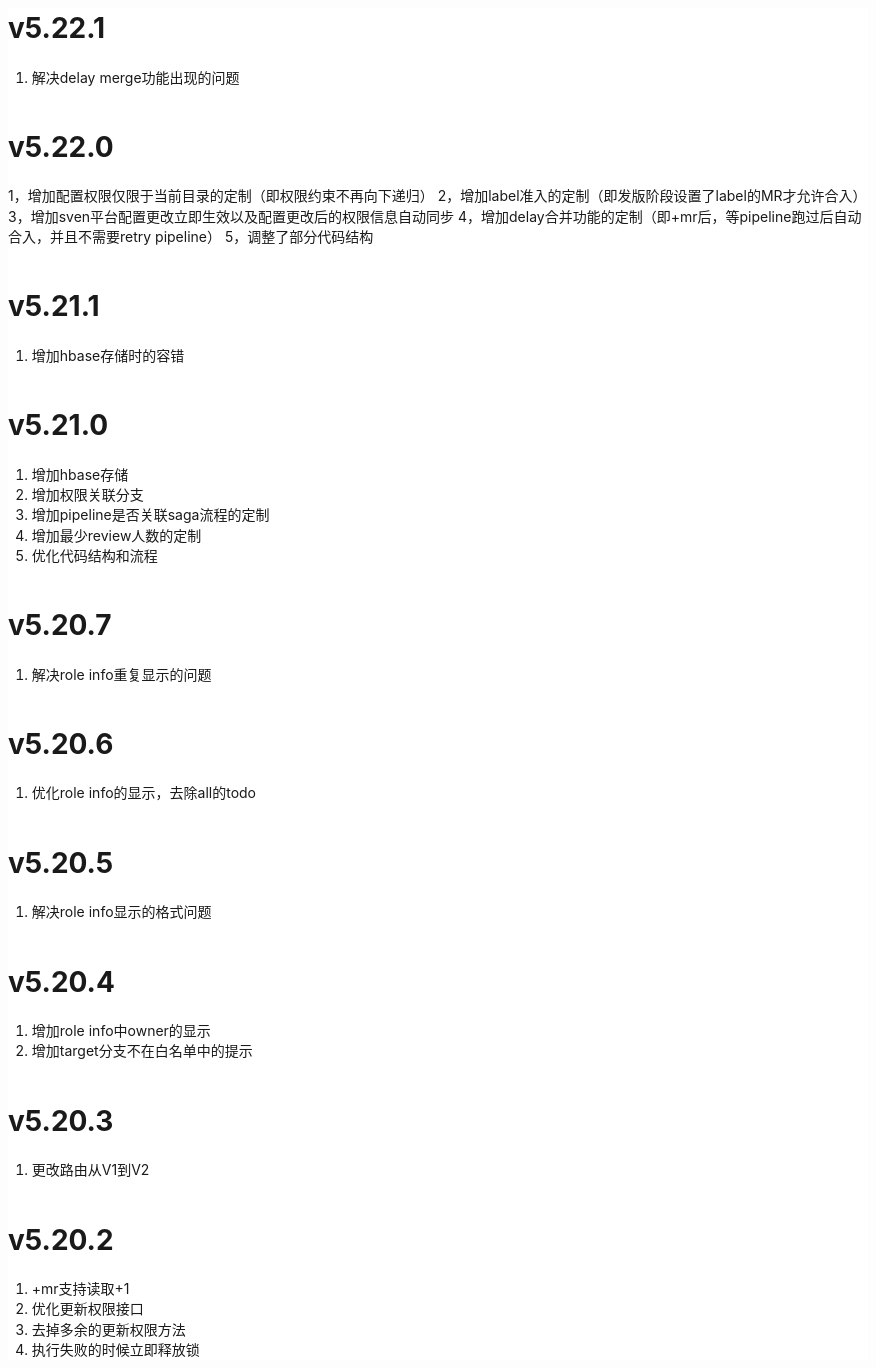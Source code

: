 # v5.22.1
1. 解决delay merge功能出现的问题


# v5.22.0
1，增加配置权限仅限于当前目录的定制（即权限约束不再向下递归）
2，增加label准入的定制（即发版阶段设置了label的MR才允许合入）
3，增加sven平台配置更改立即生效以及配置更改后的权限信息自动同步
4，增加delay合并功能的定制（即+mr后，等pipeline跑过后自动合入，并且不需要retry pipeline）
5，调整了部分代码结构

# v5.21.1
1. 增加hbase存储时的容错

# v5.21.0
1. 增加hbase存储
2. 增加权限关联分支
3. 增加pipeline是否关联saga流程的定制
4. 增加最少review人数的定制
5. 优化代码结构和流程

# v5.20.7
1. 解决role info重复显示的问题

# v5.20.6
1. 优化role info的显示，去除all的todo

# v5.20.5
1. 解决role info显示的格式问题

# v5.20.4
1. 增加role info中owner的显示
2. 增加target分支不在白名单中的提示

# v5.20.3
1. 更改路由从V1到V2

# v5.20.2
1. +mr支持读取+1
2. 优化更新权限接口
3. 去掉多余的更新权限方法
4. 执行失败的时候立即释放锁
